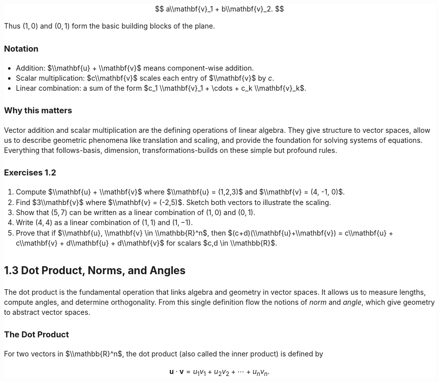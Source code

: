 $$ a\\mathbf{v}_1 + b\\mathbf{v}_2. $$ 

Thus $(1,0)$ and $(0,1)$ form the basic building blocks of the
plane.

### Notation

*   Addition: $\\mathbf{u} + \\mathbf{v}$ means component-wise addition.
*   Scalar multiplication: $c\\mathbf{v}$ scales each entry of
    $\\mathbf{v}$ by $c$.
*   Linear combination: a sum of the form
    $c_1 \\mathbf{v}_1 + \cdots + c_k \\mathbf{v}_k$.

### Why this matters

Vector addition and scalar multiplication are the defining operations of
linear algebra. They give structure to vector
spaces, allow us to describe geometric phenomena like translation and
scaling, and provide the foundation for solving
systems of equations. Everything that follows-basis, dimension,
transformations-builds on these simple but profound
rules.

### Exercises 1.2

1.  Compute $\\mathbf{u} + \\mathbf{v}$ where $\\mathbf{u} = (1,2,3)$ and
    $\\mathbf{v} = (4, -1, 0)$.
2.  Find
    $3\\mathbf{v}$ where $\\mathbf{v} = 
    (-2,5)$. Sketch both vectors to illustrate the scaling.
3.  Show that $(5,7)$ can be written as a linear combination of
    $(1,0)$ and $(0,1)$.
4.  Write $(4,4)$ as a linear combination of $(1,1)$ and $(1,-1)$.
5.  Prove that if $\\mathbf{u}, \\mathbf{v} \in \\mathbb{R}^n$,
    then
    $(c+d)(\\mathbf{u}+\\mathbf{v}) = c\\mathbf{u} + c\\mathbf{v} + d\\mathbf{u} + d\\mathbf{v}$
    for
    scalars $c,d \in \\mathbb{R}$.

## 1.3 Dot Product, Norms, and Angles

The dot product is the fundamental operation that links algebra and
geometry in vector spaces. It allows us to measure
lengths, compute angles, and determine orthogonality. From this single
definition flow the notions of *norm* and
*angle*, which give geometry to abstract vector spaces.

### The Dot Product

For two vectors in $\\mathbb{R}^n$, the dot product (also called the
inner product) is defined by

$$ \mathbf{u} \cdot \mathbf{v} = u_1 v_1 + u_2 v_2 + \cdots + u_n v_n. $$ 
